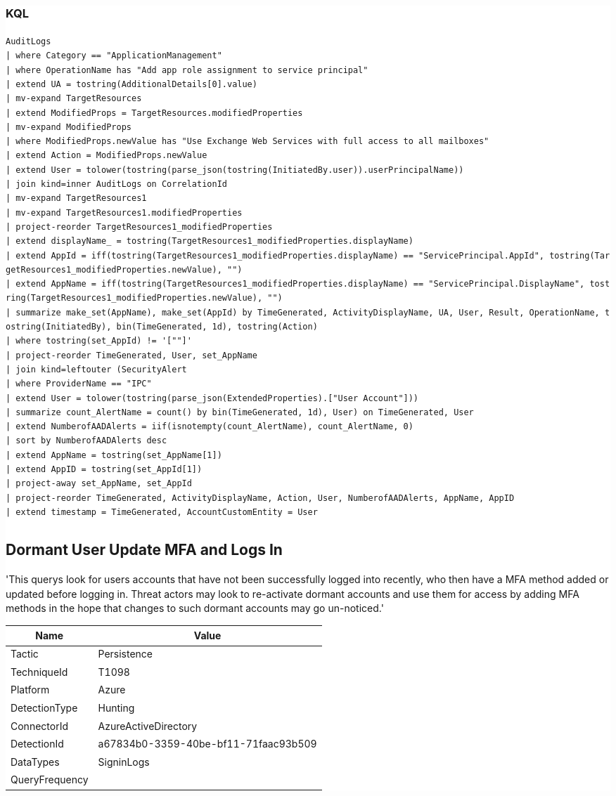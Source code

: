 ### KQL
```kql
AuditLogs
| where Category == "ApplicationManagement"
| where OperationName has "Add app role assignment to service principal"
| extend UA = tostring(AdditionalDetails[0].value)
| mv-expand TargetResources
| extend ModifiedProps = TargetResources.modifiedProperties
| mv-expand ModifiedProps
| where ModifiedProps.newValue has "Use Exchange Web Services with full access to all mailboxes"
| extend Action = ModifiedProps.newValue
| extend User = tolower(tostring(parse_json(tostring(InitiatedBy.user)).userPrincipalName))
| join kind=inner AuditLogs on CorrelationId
| mv-expand TargetResources1
| mv-expand TargetResources1.modifiedProperties
| project-reorder TargetResources1_modifiedProperties
| extend displayName_ = tostring(TargetResources1_modifiedProperties.displayName)
| extend AppId = iff(tostring(TargetResources1_modifiedProperties.displayName) == "ServicePrincipal.AppId", tostring(TargetResources1_modifiedProperties.newValue), "")
| extend AppName = iff(tostring(TargetResources1_modifiedProperties.displayName) == "ServicePrincipal.DisplayName", tostring(TargetResources1_modifiedProperties.newValue), "")
| summarize make_set(AppName), make_set(AppId) by TimeGenerated, ActivityDisplayName, UA, User, Result, OperationName, tostring(InitiatedBy), bin(TimeGenerated, 1d), tostring(Action)
| where tostring(set_AppId) != '[""]'
| project-reorder TimeGenerated, User, set_AppName
| join kind=leftouter (SecurityAlert
| where ProviderName == "IPC"
| extend User = tolower(tostring(parse_json(ExtendedProperties).["User Account"]))
| summarize count_AlertName = count() by bin(TimeGenerated, 1d), User) on TimeGenerated, User
| extend NumberofAADAlerts = iif(isnotempty(count_AlertName), count_AlertName, 0)
| sort by NumberofAADAlerts desc
| extend AppName = tostring(set_AppName[1])
| extend AppID = tostring(set_AppId[1])
| project-away set_AppName, set_AppId
| project-reorder TimeGenerated, ActivityDisplayName, Action, User, NumberofAADAlerts, AppName, AppID
| extend timestamp = TimeGenerated, AccountCustomEntity = User

```

## Dormant User Update MFA and Logs In

'This querys look for users accounts that have not been successfully logged into recently, who then have a MFA method added or updated before logging in.
Threat actors may look to re-activate dormant accounts and use them for access by adding MFA methods in the hope that changes to such dormant accounts may go un-noticed.'

|Name | Value |
| --- | --- |
|Tactic | Persistence|
|TechniqueId | T1098|
|Platform | Azure|
|DetectionType | Hunting |
|ConnectorId | AzureActiveDirectory |
|DetectionId | a67834b0-3359-40be-bf11-71faac93b509 |
|DataTypes | SigninLogs |
|QueryFrequency |  |